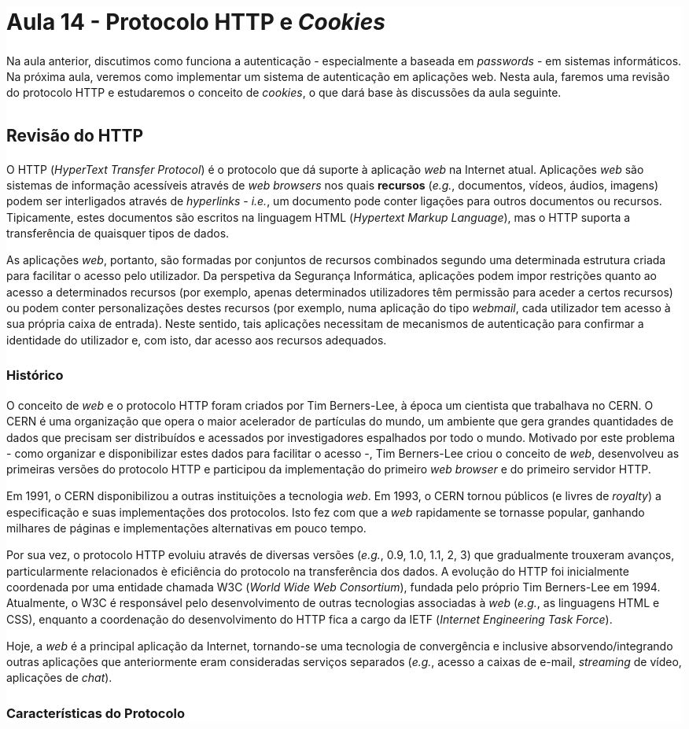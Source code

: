 # Aula 14 - Protocolo HTTP e *Cookies*

Na aula anterior, discutimos como funciona a autenticação - especialmente a baseada em *passwords* - em sistemas informáticos. Na próxima aula, veremos como implementar um sistema de autenticação em aplicações web. Nesta aula, faremos uma revisão do protocolo HTTP e estudaremos o conceito de *cookies*, o que dará base às discussões da aula seguinte.

## Revisão do HTTP

O HTTP (*HyperText Transfer Protocol*) é o protocolo que dá suporte à aplicação *web* na Internet atual. Aplicações *web* são sistemas de informação acessíveis através de *web browsers* nos quais **recursos** (*e.g.*, documentos, vídeos, áudios, imagens) podem ser interligados através de *hyperlinks* - *i.e.*, um documento pode conter ligações para outros documentos ou recursos. Tipicamente, estes documentos são escritos na linguagem HTML (*Hypertext Markup Language*), mas o HTTP suporta a transferência de quaisquer tipos de dados. 

As aplicações *web*, portanto, são formadas por conjuntos de recursos combinados segundo uma determinada estrutura criada para facilitar o acesso pelo utilizador. Da perspetiva da Segurança Informática, aplicações podem impor restrições quanto ao acesso a determinados recursos (por exemplo, apenas determinados utilizadores têm permissão para aceder a certos recursos) ou podem conter personalizações destes recursos (por exemplo, numa aplicação do tipo *webmail*, cada utilizador tem acesso à sua própria caixa de entrada). Neste sentido, tais aplicações necessitam de mecanismos de autenticação para confirmar a identidade do utilizador e, com isto, dar acesso aos recursos adequados.

### Histórico 

O conceito de *web* e o protocolo HTTP foram criados por Tim Berners-Lee, à época um cientista que trabalhava no CERN. O CERN é uma organização que opera o maior acelerador de partículas do mundo, um ambiente que gera grandes quantidades de dados que precisam ser distribuídos e acessados por investigadores espalhados por todo o mundo. Motivado por este problema - como organizar e disponibilizar estes dados para facilitar o acesso -, Tim Berners-Lee criou o conceito de *web*, desenvolveu as primeiras versões do protocolo HTTP e participou da implementação do primeiro *web browser* e do primeiro servidor HTTP.

Em 1991, o CERN disponibilizou a outras instituições a tecnologia *web*. Em 1993, o CERN tornou públicos (e livres de *royalty*) a especificação e suas implementações dos protocolos. Isto fez com que a *web* rapidamente se tornasse popular, ganhando milhares de páginas e implementações alternativas em pouco tempo. 

Por sua vez, o protocolo HTTP evoluiu através de diversas versões (*e.g.*, 0.9, 1.0, 1.1, 2, 3) que gradualmente trouxeram avanços, particularmente relacionados è eficiência do protocolo na transferência dos dados. A evolução do HTTP foi inicialmente coordenada por uma entidade chamada W3C (*World Wide Web Consortium*), fundada pelo próprio Tim Berners-Lee em 1994. Atualmente, o W3C é responsável pelo desenvolvimento de outras tecnologias associadas à *web* (*e.g.*, as linguagens HTML e CSS), enquanto a coordenação do desenvolvimento do HTTP fica a cargo da IETF (*Internet Engineering Task Force*).

Hoje, a *web* é a principal aplicação da Internet, tornando-se uma tecnologia de convergência e inclusive absorvendo/integrando outras aplicações que anteriormente eram consideradas serviços separados (*e.g.*, acesso a caixas de e-mail, *streaming* de vídeo, aplicações de *chat*).

###  Características do Protocolo
